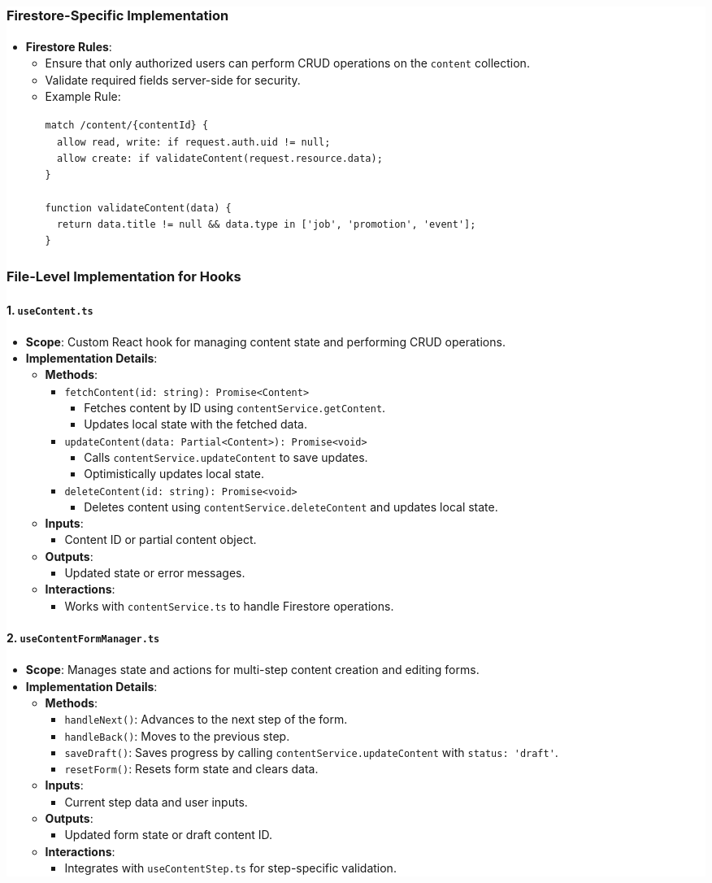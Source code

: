 ### Firestore-Specific Implementation

- **Firestore Rules**:
  - Ensure that only authorized users can perform CRUD operations on the `content` collection.
  - Validate required fields server-side for security.
  - Example Rule:
    ```
    match /content/{contentId} {
      allow read, write: if request.auth.uid != null;
      allow create: if validateContent(request.resource.data);
    }

    function validateContent(data) {
      return data.title != null && data.type in ['job', 'promotion', 'event'];
    }
    ```

### File-Level Implementation for Hooks

#### 1. `useContent.ts`

- **Scope**: Custom React hook for managing content state and performing CRUD operations.
- **Implementation Details**:
  - **Methods**:
    - `fetchContent(id: string): Promise<Content>`
      - Fetches content by ID using `contentService.getContent`.
      - Updates local state with the fetched data.
    - `updateContent(data: Partial<Content>): Promise<void>`
      - Calls `contentService.updateContent` to save updates.
      - Optimistically updates local state.
    - `deleteContent(id: string): Promise<void>`
      - Deletes content using `contentService.deleteContent` and updates local state.
  - **Inputs**:
    - Content ID or partial content object.
  - **Outputs**:
    - Updated state or error messages.
  - **Interactions**:
    - Works with `contentService.ts` to handle Firestore operations.

#### 2. `useContentFormManager.ts`

- **Scope**: Manages state and actions for multi-step content creation and editing forms.
- **Implementation Details**:
  - **Methods**:
    - `handleNext()`: Advances to the next step of the form.
    - `handleBack()`: Moves to the previous step.
    - `saveDraft()`: Saves progress by calling `contentService.updateContent` with `status: 'draft'`.
    - `resetForm()`: Resets form state and clears data.
  - **Inputs**:
    - Current step data and user inputs.
  - **Outputs**:
    - Updated form state or draft content ID.
  - **Interactions**:
    - Integrates with `useContentStep.ts` for step-specific validation.

